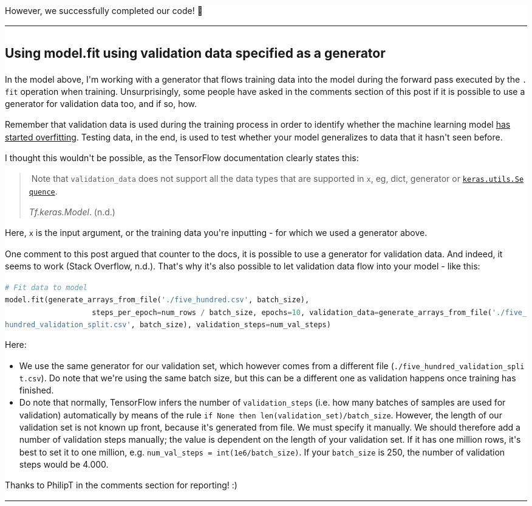 However, we successfully completed our code! 🎉

* * *

## Using model.fit using validation data specified as a generator

In the model above, I'm working with a generator that flows training data into the model during the forward pass executed by the `.fit` operation when training. Unsurprisingly, some people have asked in the comments section of this post if it is possible to use a generator for validation data too, and if so, how.

Remember that validation data is used during the training process in order to identify whether the machine learning model [has started overfitting](https://www.machinecurve.com/index.php/2019/12/16/what-is-dropout-reduce-overfitting-in-your-neural-networks/#how-well-does-your-model-perform-underfitting-and-overfitting). Testing data, in the end, is used to test whether your model generalizes to data that it hasn't seen before.

I thought this wouldn't be possible, as the TensorFlow documentation clearly states this:

>  Note that `validation_data` does not support all the data types that are supported in `x`, eg, dict, generator or [`keras.utils.Sequence`](https://www.tensorflow.org/api_docs/python/tf/keras/utils/Sequence).
> 
> _Tf.keras.Model_. (n.d.)

Here, `x` is the input argument, or the training data you're inputting - for which we used a generator above.

One comment to this post argued that counter to the docs, it is possible to use a generator for validation data. And indeed, it seems to work (Stack Overflow, n.d.). That's why it's also possible to let validation data flow into your model - like this:

```python
# Fit data to model
model.fit(generate_arrays_from_file('./five_hundred.csv', batch_size),
                    steps_per_epoch=num_rows / batch_size, epochs=10, validation_data=generate_arrays_from_file('./five_hundred_validation_split.csv', batch_size), validation_steps=num_val_steps)
```

Here:

- We use the same generator for our validation set, which however comes from a different file (`./five_hundred_validation_split.csv`). Do note that we're using the same batch size, but this can be a different one as validation happens once training has finished.
- Do note that normally, TensorFlow infers the number of `validation_steps` (i.e. how many batches of samples are used for validation) automatically by means of the rule `if None then len(validation_set)/batch_size`. However, the length of our validation set is not known up front, because it's generated from file. We must specify it manually. We should therefore add a number of validation steps manually; the value is dependent on the length of your validation set. If it has one million rows, it's best to set it to one million, e.g. `num_val_steps = int(1e6/batch_size)`. If your `batch_size` is 250, the number of validation steps would be 4.000.

Thanks to PhilipT in the comments section for reporting! :)

* * *
